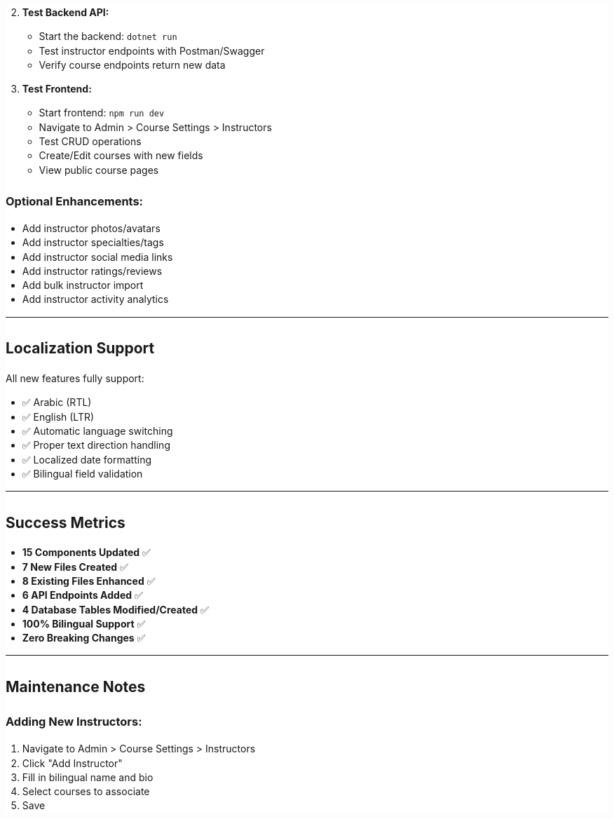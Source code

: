 2. **Test Backend API:**
   - Start the backend: `dotnet run`
   - Test instructor endpoints with Postman/Swagger
   - Verify course endpoints return new data

3. **Test Frontend:**
   - Start frontend: `npm run dev`
   - Navigate to Admin > Course Settings > Instructors
   - Test CRUD operations
   - Create/Edit courses with new fields
   - View public course pages

### Optional Enhancements:
- Add instructor photos/avatars
- Add instructor specialties/tags
- Add instructor social media links
- Add instructor ratings/reviews
- Add bulk instructor import
- Add instructor activity analytics

---

## Localization Support

All new features fully support:
- ✅ Arabic (RTL)
- ✅ English (LTR)
- ✅ Automatic language switching
- ✅ Proper text direction handling
- ✅ Localized date formatting
- ✅ Bilingual field validation

---

## Success Metrics

- **15 Components Updated** ✅
- **7 New Files Created** ✅
- **8 Existing Files Enhanced** ✅
- **6 API Endpoints Added** ✅
- **4 Database Tables Modified/Created** ✅
- **100% Bilingual Support** ✅
- **Zero Breaking Changes** ✅

---

## Maintenance Notes

### Adding New Instructors:
1. Navigate to Admin > Course Settings > Instructors
2. Click "Add Instructor"
3. Fill in bilingual name and bio
4. Select courses to associate
5. Save

